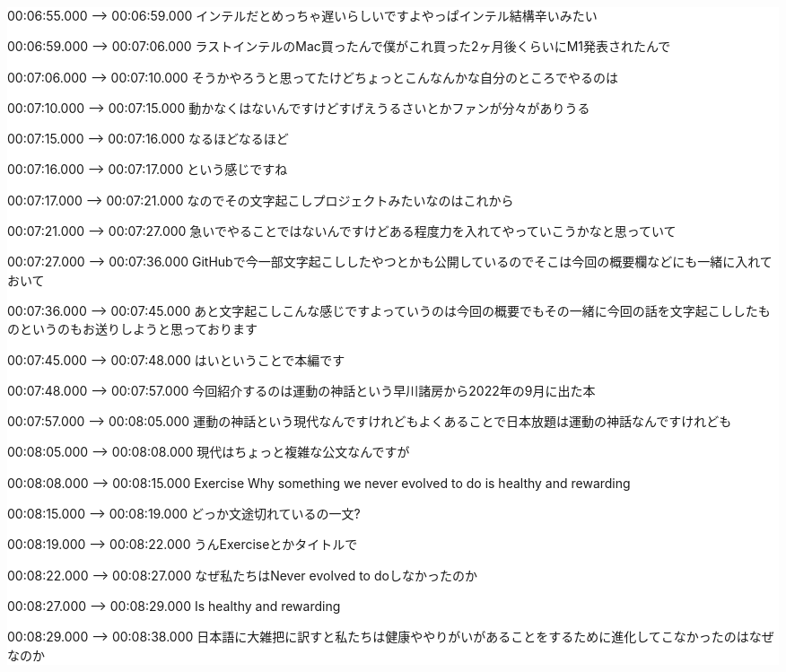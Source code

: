 00:06:55.000 --> 00:06:59.000
インテルだとめっちゃ遅いらしいですよやっぱインテル結構辛いみたい

00:06:59.000 --> 00:07:06.000
ラストインテルのMac買ったんで僕がこれ買った2ヶ月後くらいにM1発表されたんで

00:07:06.000 --> 00:07:10.000
そうかやろうと思ってたけどちょっとこんなんかな自分のところでやるのは

00:07:10.000 --> 00:07:15.000
動かなくはないんですけどすげえうるさいとかファンが分々がありうる

00:07:15.000 --> 00:07:16.000
なるほどなるほど

00:07:16.000 --> 00:07:17.000
という感じですね

00:07:17.000 --> 00:07:21.000
なのでその文字起こしプロジェクトみたいなのはこれから

00:07:21.000 --> 00:07:27.000
急いでやることではないんですけどある程度力を入れてやっていこうかなと思っていて

00:07:27.000 --> 00:07:36.000
GitHubで今一部文字起こししたやつとかも公開しているのでそこは今回の概要欄などにも一緒に入れておいて

00:07:36.000 --> 00:07:45.000
あと文字起こしこんな感じですよっていうのは今回の概要でもその一緒に今回の話を文字起こししたものというのもお送りしようと思っております

00:07:45.000 --> 00:07:48.000
はいということで本編です

00:07:48.000 --> 00:07:57.000
今回紹介するのは運動の神話という早川諸房から2022年の9月に出た本

00:07:57.000 --> 00:08:05.000
運動の神話という現代なんですけれどもよくあることで日本放題は運動の神話なんですけれども

00:08:05.000 --> 00:08:08.000
現代はちょっと複雑な公文なんですが

00:08:08.000 --> 00:08:15.000
Exercise Why something we never evolved to do is healthy and rewarding

00:08:15.000 --> 00:08:19.000
どっか文途切れているの一文?

00:08:19.000 --> 00:08:22.000
うんExerciseとかタイトルで

00:08:22.000 --> 00:08:27.000
なぜ私たちはNever evolved to doしなかったのか

00:08:27.000 --> 00:08:29.000
Is healthy and rewarding

00:08:29.000 --> 00:08:38.000
日本語に大雑把に訳すと私たちは健康ややりがいがあることをするために進化してこなかったのはなぜなのか

